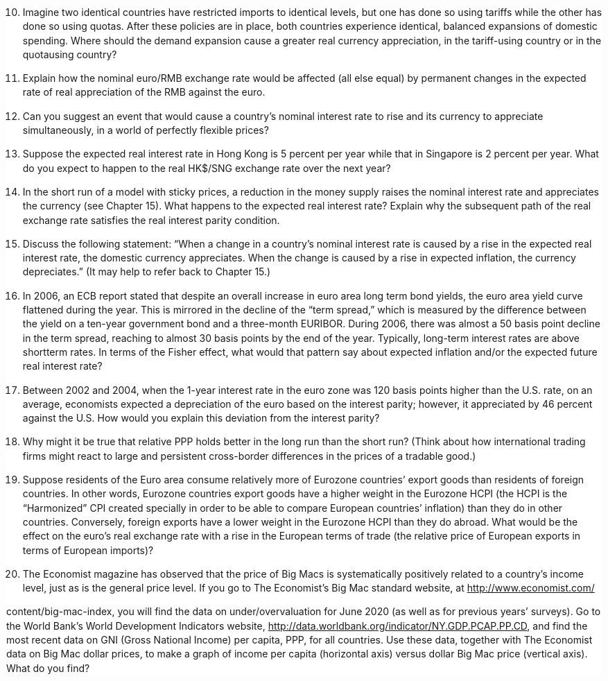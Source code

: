 10.	 Imagine two identical countries have restricted imports to identical levels, but one has done so using tariffs while the other has done so using quotas. After these policies are in place, both countries experience identical, balanced expansions of domestic spending. Where should the demand expansion cause a greater real currency appreciation, in the tariff-using country or in the quotausing country?  

11.	 Explain how the nominal euro/RMB exchange rate would be affected (all else equal) by permanent changes in the expected rate of real appreciation of the RMB against the euro.   
12.	 Can you suggest an event that would cause a country’s nominal interest rate to rise and its currency to appreciate simultaneously, in a world of perfectly flexible prices?   
13.	 Suppose the expected real interest rate in Hong Kong is 5 percent per year while that in Singapore is 2 percent per year. What do you expect to happen to the real HK\$/SNG exchange rate over the next year?   
14.	 In the short run of a model with sticky prices, a reduction in the money supply raises the nominal interest rate and appreciates the currency (see Chapter 15). What happens to the expected real interest rate? Explain why the subsequent path of the real exchange rate satisfies the real interest parity condition.   
15.	 Discuss the following statement: “When a change in a country’s nominal interest rate is caused by a rise in the expected real interest rate, the domestic currency appreciates. When the change is caused by a rise in expected inflation, the currency depreciates.” (It may help to refer back to Chapter 15.)   
16.	 In 2006, an ECB report stated that despite an overall increase in euro area long term bond yields, the euro area yield curve flattened during the year. This is mirrored in the decline of the “term spread,” which is measured by the difference between the yield on a ten-year government bond and a three-month EURIBOR. During 2006, there was almost a 50 basis point decline in the term spread, reaching to almost 30 basis points by the end of the year. Typically, long-term interest rates are above shortterm rates. In terms of the Fisher effect, what would that pattern say about expected inflation and/or the expected future real interest rate?   
17.	 Between 2002 and 2004, when the 1-year interest rate in the euro zone was 120 basis points higher than the U.S. rate, on an average, economists expected a depreciation of the euro based on the interest parity; however, it appreciated by 46 percent against the U.S. How would you explain this deviation from the interest parity?   
18.	 Why might it be true that relative PPP holds better in the long run than the short run? (Think about how international trading firms might react to large and persistent cross-border differences in the prices of a tradable good.)   
19.	 Suppose residents of the Euro area consume relatively more of Eurozone countries’ export goods than residents of foreign countries. In other words, Eurozone countries export goods have a higher weight in the Eurozone HCPI (the HCPI is the “Harmonized” CPI created specially in order to be able to compare European countries’ inflation) than they do in other countries. Conversely, foreign exports have a lower weight in the Eurozone HCPI than they do abroad. What would be the effect on the euro’s real exchange rate with a rise in the European terms of trade (the relative price of European exports in terms of European imports)?   
20.	 The Economist magazine has observed that the price of Big Macs is systematically positively related to a country’s income level, just as is the general price level.  If you go to The Economist’s Big Mac standard website, at http://www.economist.com/  

content/big-mac-index, you will find the data on under/overvaluation for June 2020 (as well as for previous years’ surveys). Go to the World Bank’s World Development Indicators website, http://data.worldbank.org/indicator/NY.GDP.PCAP.PP.CD, and find the most recent data on GNI (Gross National Income) per capita, PPP, for all countries. Use these data, together with The Economist data on Big Mac dollar prices, to make a graph of income per capita (horizontal axis) versus dollar Big Mac price (vertical axis). What do you find?  
